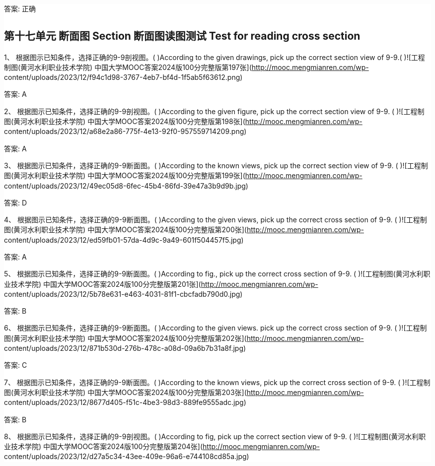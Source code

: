 答案: 正确

## 第十七单元 断面图 Section 断面图读图测试 Test for reading cross section

1、 根据图示已知条件，选择正确的9-9剖视图。(        )According to the given drawings, pick up the
correct section view of 9-9.(        )![工程制图\(黄河水利职业技术学院\)
中国大学MOOC答案2024版100分完整版第197张](http://mooc.mengmianren.com/wp-
content/uploads/2023/12/f94c1d98-3767-4eb7-bf4d-1f5ab5f63612.png)

答案: A

2、 根据图示已知条件，选择正确的9-9剖视图。(        )According to the given figure, pick up the
correct section view of 9-9. (        )![工程制图\(黄河水利职业技术学院\)
中国大学MOOC答案2024版100分完整版第198张](http://mooc.mengmianren.com/wp-
content/uploads/2023/12/a68e2a86-775f-4e13-92f0-957559714209.png)

答案: A

3、 根据图示已知条件，选择正确的9-9断面图。(        )According to the known views, pick up the
correct section view of 9-9. (        )![工程制图\(黄河水利职业技术学院\)
中国大学MOOC答案2024版100分完整版第199张](http://mooc.mengmianren.com/wp-
content/uploads/2023/12/49ec05d8-6fec-45b4-86fd-39e47a3b9d9b.jpg)

答案: D

4、 根据图示已知条件，选择正确的9-9断面图。(        )According to the given views, pick up the
correct cross section of 9-9. (        )![工程制图\(黄河水利职业技术学院\)
中国大学MOOC答案2024版100分完整版第200张](http://mooc.mengmianren.com/wp-
content/uploads/2023/12/ed59fb01-57da-4d9c-9a49-601f504457f5.jpg)

答案: A

5、 根据图示已知条件，选择正确的9-9断面图。(        )According to fig., pick up the correct cross
section of 9-9. (        )![工程制图\(黄河水利职业技术学院\)
中国大学MOOC答案2024版100分完整版第201张](http://mooc.mengmianren.com/wp-
content/uploads/2023/12/5b78e631-e463-4031-81f1-cbcfadb790d0.jpg)

答案: B

6、 根据图示已知条件，选择正确的9-9断面图。(        )According to the given views. pick up the
correct cross section of 9-9. (        )![工程制图\(黄河水利职业技术学院\)
中国大学MOOC答案2024版100分完整版第202张](http://mooc.mengmianren.com/wp-
content/uploads/2023/12/871b530d-276b-478c-a08d-09a6b7b31a8f.jpg)

答案: C

7、 根据图示已知条件，选择正确的9-9断面图。(        )According to the known views, pick up the
correct cross section of 9-9. (        )![工程制图\(黄河水利职业技术学院\)
中国大学MOOC答案2024版100分完整版第203张](http://mooc.mengmianren.com/wp-
content/uploads/2023/12/8677d405-f51c-4be3-98d3-889fe9555adc.jpg)

答案: B

8、 根据图示已知条件，选择正确的9-9剖视图。(        )According to fig, pick up the correct
section view of 9-9. (        )![工程制图\(黄河水利职业技术学院\)
中国大学MOOC答案2024版100分完整版第204张](http://mooc.mengmianren.com/wp-
content/uploads/2023/12/d27a5c34-43ee-409e-96a6-e744108cd85a.jpg)
